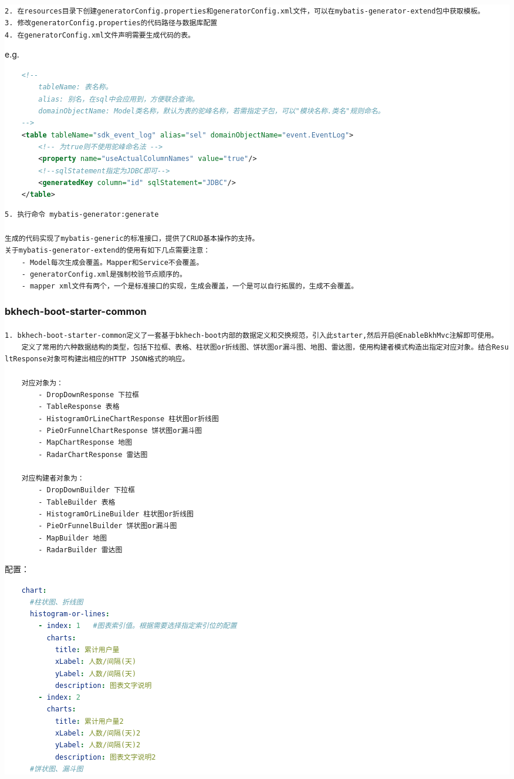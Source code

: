     2. 在resources目录下创建generatorConfig.properties和generatorConfig.xml文件，可以在mybatis-generator-extend包中获取模板。
    3. 修改generatorConfig.properties的代码路径与数据库配置
    4. 在generatorConfig.xml文件声明需要生成代码的表。
e.g.
```xml
    <!--
        tableName: 表名称。
        alias: 别名，在sql中会应用到，方便联合查询。
        domainObjectName: Model类名称，默认为表的驼峰名称，若需指定子包，可以"模块名称.类名"规则命名。
    -->
    <table tableName="sdk_event_log" alias="sel" domainObjectName="event.EventLog">
        <!-- 为true则不使用驼峰命名法 -->
        <property name="useActualColumnNames" value="true"/>
        <!--sqlStatement指定为JDBC即可-->
        <generatedKey column="id" sqlStatement="JDBC"/>
    </table>
```
    5. 执行命令 mybatis-generator:generate

    生成的代码实现了mybatis-generic的标准接口，提供了CRUD基本操作的支持。
    关于mybatis-generator-extend的使用有如下几点需要注意：
        - Model每次生成会覆盖。Mapper和Service不会覆盖。
        - generatorConfig.xml是强制校验节点顺序的。
        - mapper xml文件有两个，一个是标准接口的实现，生成会覆盖，一个是可以自行拓展的，生成不会覆盖。


### bkhech-boot-starter-common

    1. bkhech-boot-starter-common定义了一套基于bkhech-boot内部的数据定义和交换规范，引入此starter,然后开启@EnableBkhMvc注解即可使用。
        定义了常用的六种数据结构的类型，包括下拉框、表格、柱状图or折线图、饼状图or漏斗图、地图、雷达图，使用构建者模式构造出指定对应对象。结合ResultResponse对象可构建出相应的HTTP JSON格式的响应。
        
        对应对象为：
            - DropDownResponse 下拉框
            - TableResponse 表格
            - HistogramOrLineChartResponse 柱状图or折线图
            - PieOrFunnelChartResponse 饼状图or漏斗图
            - MapChartResponse 地图
            - RadarChartResponse 雷达图
        
        对应构建者对象为：
            - DropDownBuilder 下拉框
            - TableBuilder 表格
            - HistogramOrLineBuilder 柱状图or折线图
            - PieOrFunnelBuilder 饼状图or漏斗图
            - MapBuilder 地图
            - RadarBuilder 雷达图

配置：
```yml
    chart:
      #柱状图、折线图
      histogram-or-lines:
        - index: 1   #图表索引值。根据需要选择指定索引位的配置
          charts:
            title: 累计用户量
            xLabel: 人数/间隔(天)
            yLabel: 人数/间隔(天)
            description: 图表文字说明
        - index: 2
          charts:
            title: 累计用户量2
            xLabel: 人数/间隔(天)2
            yLabel: 人数/间隔(天)2
            description: 图表文字说明2
      #饼状图、漏斗图
```